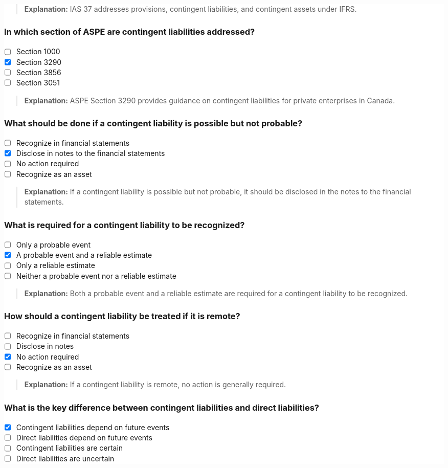 > **Explanation:** IAS 37 addresses provisions, contingent liabilities, and contingent assets under IFRS.

### In which section of ASPE are contingent liabilities addressed?

- [ ] Section 1000
- [x] Section 3290
- [ ] Section 3856
- [ ] Section 3051

> **Explanation:** ASPE Section 3290 provides guidance on contingent liabilities for private enterprises in Canada.

### What should be done if a contingent liability is possible but not probable?

- [ ] Recognize in financial statements
- [x] Disclose in notes to the financial statements
- [ ] No action required
- [ ] Recognize as an asset

> **Explanation:** If a contingent liability is possible but not probable, it should be disclosed in the notes to the financial statements.

### What is required for a contingent liability to be recognized?

- [ ] Only a probable event
- [x] A probable event and a reliable estimate
- [ ] Only a reliable estimate
- [ ] Neither a probable event nor a reliable estimate

> **Explanation:** Both a probable event and a reliable estimate are required for a contingent liability to be recognized.

### How should a contingent liability be treated if it is remote?

- [ ] Recognize in financial statements
- [ ] Disclose in notes
- [x] No action required
- [ ] Recognize as an asset

> **Explanation:** If a contingent liability is remote, no action is generally required.

### What is the key difference between contingent liabilities and direct liabilities?

- [x] Contingent liabilities depend on future events
- [ ] Direct liabilities depend on future events
- [ ] Contingent liabilities are certain
- [ ] Direct liabilities are uncertain
